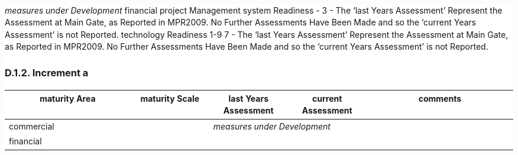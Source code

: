 <td Rowspan="3"></Td>
<td Colspan="3" Rowspan="3">
<em>measures under Development</Em>
</Td>
</Tr>
<tr>
<td>financial</Td>
</Tr>
<tr>
<td>project Management</Td>
</Tr>
<tr>
<td>system Readiness</Td>
<td>-</Td>
<td>3</Td>
<td>-</Td>
<td>
The ‘last Years Assessment’ Represent the Assessment at Main Gate, as Reported in MPR2009. No Further Assessments Have Been Made and so the ‘current Years Assessment’ is not Reported.
</Td>
</Tr>
<tr>
<td>technology Readiness</Td>
<td>1-9</Td>
<td>7</Td>
<td>-</Td>
<td>
The ‘last Years Assessment’ Represent the Assessment at Main Gate, as Reported in MPR2009. No Further Assessments Have Been Made and so the ‘current Years Assessment’ is not Reported.
</Td>
</Tr>
</Tbody>
</Table>

### D.1.2. Increment a

<table>
<colgroup>
<col Style="Width: 24%" />
<col Style="Width: 15%" />
<col Style="Width: 15%" />
<col Style="Width: 15%" />
<col Style="Width: 28%" />
</Colgroup>
<thead>
<tr>
<th>maturity Area</Th>
<th>maturity Scale</Th>
<th>last Years Assessment</Th>
<th>current Assessment</Th>
<th>comments</Th>
</Tr>
</Thead>
<tbody>
<tr>
<td>commercial</Td>
<td Rowspan="3"></Td>
<td Colspan="3" Rowspan="3">
<em>measures under Development</Em>
</Td>
</Tr>
<tr>
<td>financial</Td>
</Tr>